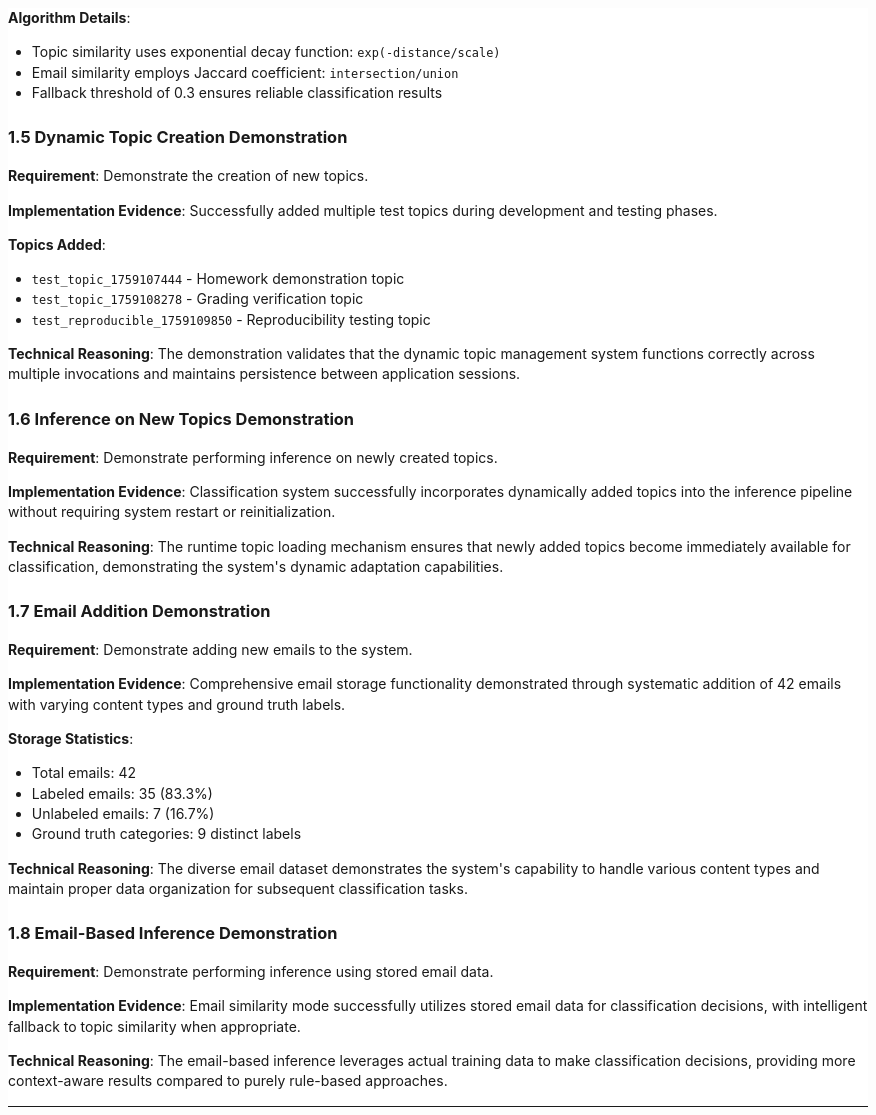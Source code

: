 **Algorithm Details**:
- Topic similarity uses exponential decay function: `exp(-distance/scale)`
- Email similarity employs Jaccard coefficient: `intersection/union`
- Fallback threshold of 0.3 ensures reliable classification results

### 1.5 Dynamic Topic Creation Demonstration

**Requirement**: Demonstrate the creation of new topics.

**Implementation Evidence**: Successfully added multiple test topics during development and testing phases.

**Topics Added**:
- `test_topic_1759107444` - Homework demonstration topic
- `test_topic_1759108278` - Grading verification topic
- `test_reproducible_1759109850` - Reproducibility testing topic

**Technical Reasoning**: The demonstration validates that the dynamic topic management system functions correctly across multiple invocations and maintains persistence between application sessions.

### 1.6 Inference on New Topics Demonstration

**Requirement**: Demonstrate performing inference on newly created topics.

**Implementation Evidence**: Classification system successfully incorporates dynamically added topics into the inference pipeline without requiring system restart or reinitialization.

**Technical Reasoning**: The runtime topic loading mechanism ensures that newly added topics become immediately available for classification, demonstrating the system's dynamic adaptation capabilities.

### 1.7 Email Addition Demonstration

**Requirement**: Demonstrate adding new emails to the system.

**Implementation Evidence**: Comprehensive email storage functionality demonstrated through systematic addition of 42 emails with varying content types and ground truth labels.

**Storage Statistics**:
- Total emails: 42
- Labeled emails: 35 (83.3%)
- Unlabeled emails: 7 (16.7%)
- Ground truth categories: 9 distinct labels

**Technical Reasoning**: The diverse email dataset demonstrates the system's capability to handle various content types and maintain proper data organization for subsequent classification tasks.

### 1.8 Email-Based Inference Demonstration

**Requirement**: Demonstrate performing inference using stored email data.

**Implementation Evidence**: Email similarity mode successfully utilizes stored email data for classification decisions, with intelligent fallback to topic similarity when appropriate.

**Technical Reasoning**: The email-based inference leverages actual training data to make classification decisions, providing more context-aware results compared to purely rule-based approaches.

---